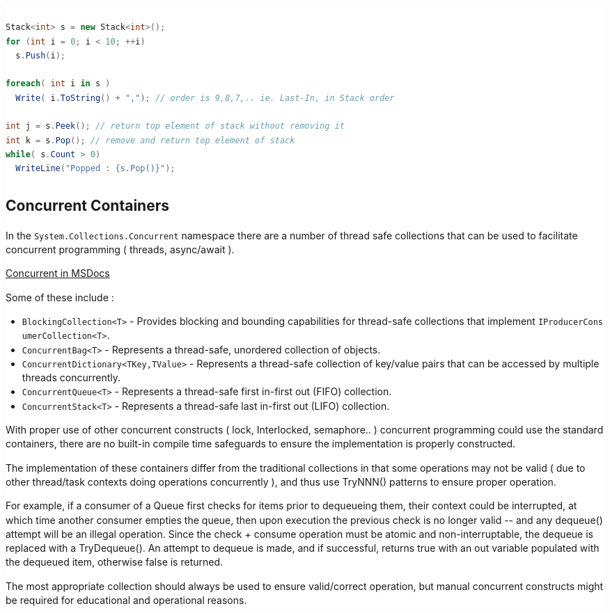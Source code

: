 ```c#

Stack<int> s = new Stack<int>();
for (int i = 0; i < 10; ++i)
  s.Push(i);

foreach( int i in s )
  Write( i.ToString() + ","); // order is 9,8,7,.. ie. Last-In, in Stack order

int j = s.Peek(); // return top element of stack without removing it
int k = s.Pop(); // remove and return top element of stack
while( s.Count > 0)
  WriteLine("Popped : {s.Pop()}");
```
## Concurrent Containers

In the `System.Collections.Concurrent` namespace there are a number of
thread safe collections that can be used to facilitate concurrent
programming ( threads, async/await ).

[Concurrent in
MSDocs](https://docs.microsoft.com/en-us/dotnet/api/system.collections.concurrent?view=net-6.0)

Some of these include :

- `BlockingCollection<T>` - Provides blocking and bounding capabilities for thread-safe collections that implement `IProducerConsumerCollection<T>`.
- `ConcurrentBag<T>` - Represents a thread-safe, unordered collection of   objects.
- `ConcurrentDictionary<TKey,TValue>` - Represents a thread-safe collection of key/value pairs that can be accessed by multiple threads concurrently.
- `ConcurrentQueue<T>` - Represents a thread-safe first in-first out (FIFO) collection.
- `ConcurrentStack<T>` - Represents a thread-safe last in-first out (LIFO) collection.

With proper use of other concurrent constructs ( lock, Interlocked,
semaphore.. ) concurrent programming could use the standard containers,
there are no built-in compile time safeguards to ensure the
implementation is properly constructed.

The implementation of these containers differ from the traditional
collections in that some operations may not be valid ( due to other
thread/task contexts doing operations concurrently ), and thus use
TryNNN() patterns to ensure proper operation.

For example, if a consumer of a Queue first checks for items prior to
dequeueing them, their context could be interrupted, at which time
another consumer empties the queue, then upon execution the previous
check is no longer valid -- and any dequeue() attempt will be an illegal
operation. Since the check + consume operation must be atomic and
non-interruptable, the dequeue is replaced with a TryDequeue(). An
attempt to dequeue is made, and if successful, returns true with an out
variable populated with the dequeued item, otherwise false is returned.

The most appropriate collection should always be used to ensure
valid/correct operation, but manual concurrent constructs might be
required for educational and operational reasons.
